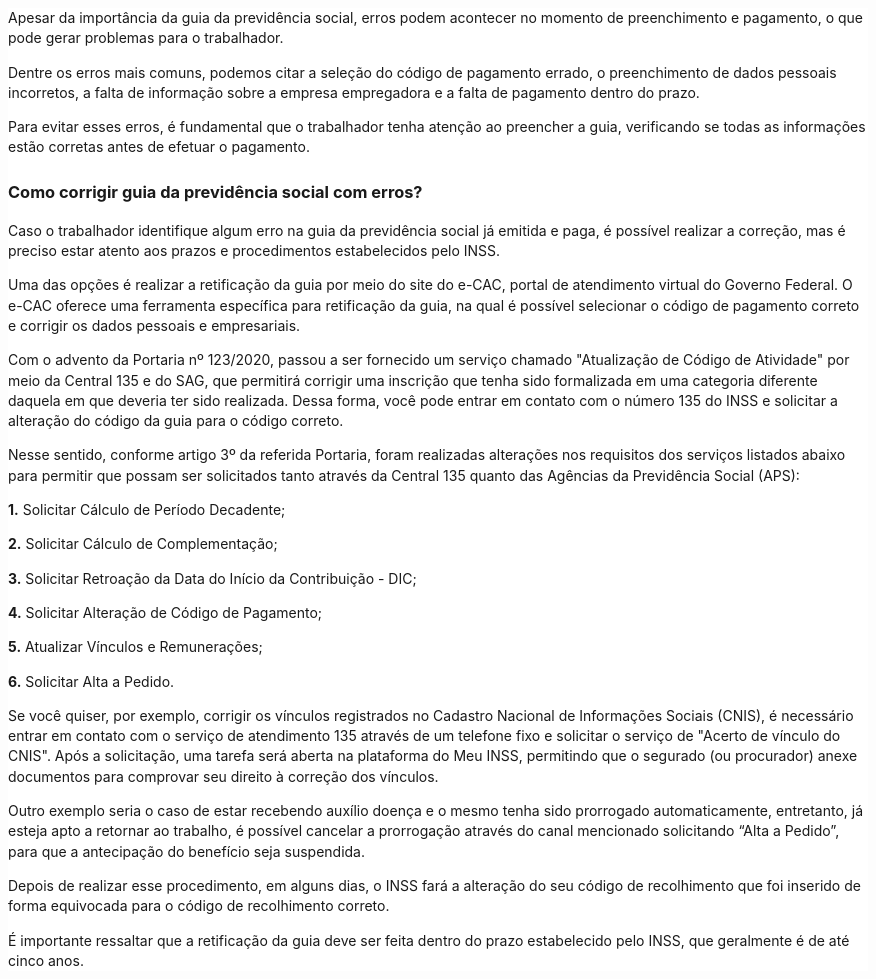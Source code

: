Apesar da importância da guia da previdência social, erros podem acontecer no momento de preenchimento e pagamento, o que pode gerar problemas para o trabalhador.

Dentre os erros mais comuns, podemos citar a seleção do código de pagamento errado, o preenchimento de dados pessoais incorretos, a falta de informação sobre a empresa empregadora e a falta de pagamento dentro do prazo.

Para evitar esses erros, é fundamental que o trabalhador tenha atenção ao preencher a guia, verificando se todas as informações estão corretas antes de efetuar o pagamento.

### Como corrigir guia da previdência social com erros?

Caso o trabalhador identifique algum erro na guia da previdência social já emitida e paga, é possível realizar a correção, mas é preciso estar atento aos prazos e procedimentos estabelecidos pelo INSS.

Uma das opções é realizar a retificação da guia por meio do site do e-CAC, portal de atendimento virtual do Governo Federal. O e-CAC oferece uma ferramenta específica para retificação da guia, na qual é possível selecionar o código de pagamento correto e corrigir os dados pessoais e empresariais.

Com o advento da Portaria nº 123/2020, passou a ser fornecido um serviço chamado "Atualização de Código de Atividade" por meio da Central 135 e do SAG, que permitirá corrigir uma inscrição que tenha sido formalizada em uma categoria diferente daquela em que deveria ter sido realizada. Dessa forma, você pode entrar em contato com o número 135 do INSS e solicitar a alteração do código da guia para o código correto.

Nesse sentido, conforme artigo 3º da referida Portaria, foram realizadas alterações nos requisitos dos serviços listados abaixo para permitir que possam ser solicitados tanto através da Central 135 quanto das Agências da Previdência Social (APS):


**1.** Solicitar Cálculo de Período Decadente;

**2.** Solicitar Cálculo de Complementação;

**3.** Solicitar Retroação da Data do Início da Contribuição - DIC;

**4.** Solicitar Alteração de Código de Pagamento;

**5.** Atualizar Vínculos e Remunerações;

**6.** Solicitar Alta a Pedido.

Se você quiser, por exemplo, corrigir os vínculos registrados no Cadastro Nacional de Informações Sociais (CNIS), é necessário entrar em contato com o serviço de atendimento 135 através de um telefone fixo e solicitar o serviço de "Acerto de vínculo do CNIS". Após a solicitação, uma tarefa será aberta na plataforma do Meu INSS, permitindo que o segurado (ou procurador) anexe documentos para comprovar seu direito à correção dos vínculos.

Outro exemplo seria o caso de estar recebendo auxílio doença e o mesmo tenha sido prorrogado automaticamente, entretanto, já esteja apto a retornar ao trabalho, é possível cancelar a prorrogação através do canal mencionado solicitando “Alta a Pedido”, para que a antecipação do benefício seja suspendida.

Depois de realizar esse procedimento, em alguns dias, o INSS fará a alteração do seu código de recolhimento que foi inserido de forma equivocada para o código de recolhimento correto.

É importante ressaltar que a retificação da guia deve ser feita dentro do prazo estabelecido pelo INSS, que geralmente é de até cinco anos.
